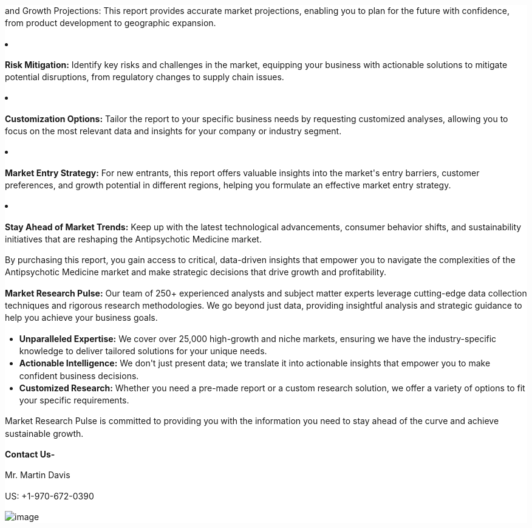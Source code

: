 and Growth Projections:</strong> This report provides accurate market projections, enabling you to plan for the future with confidence, from product development to geographic expansion.</p></li><li><p><strong>Risk Mitigation:</strong> Identify key risks and challenges in the market, equipping your business with actionable solutions to mitigate potential disruptions, from regulatory changes to supply chain issues.</p></li><li><p><strong>Customization Options:</strong> Tailor the report to your specific business needs by requesting customized analyses, allowing you to focus on the most relevant data and insights for your company or industry segment.</p></li><li><p><strong>Market Entry Strategy:</strong> For new entrants, this report offers valuable insights into the market's entry barriers, customer preferences, and growth potential in different regions, helping you formulate an effective market entry strategy.</p></li><li><p><strong>Stay Ahead of Market Trends:</strong> Keep up with the latest technological advancements, consumer behavior shifts, and sustainability initiatives that are reshaping the Antipsychotic Medicine market.</p></li></ol><p>By purchasing this report, you gain access to critical, data-driven insights that empower you to navigate the complexities of the Antipsychotic Medicine market and make strategic decisions that drive growth and profitability.</p><p><strong>Market Research Pulse:</strong>&nbsp;Our team of 250+ experienced analysts and subject matter experts leverage cutting-edge data collection techniques and rigorous research methodologies. We go beyond just data, providing insightful analysis and strategic guidance to help you achieve your business goals.</p><ul><li><strong>Unparalleled Expertise:</strong>&nbsp;We cover over 25,000 high-growth and niche markets, ensuring we have the industry-specific knowledge to deliver tailored solutions for your unique needs.</li><li><strong>Actionable Intelligence:</strong>&nbsp;We don't just present data; we translate it into actionable insights that empower you to make confident business decisions.</li><li><strong>Customized Research:</strong>&nbsp;Whether you need a pre-made report or a custom research solution, we offer a variety of options to fit your specific requirements.</li></ul><p>Market Research Pulse is committed to providing you with the information you need to stay ahead of the curve and achieve sustainable growth.</p><p><strong>Contact Us-</strong></p><p>Mr. Martin Davis</p><p>US: +1-970-672-0390</p>
![image](https://github.com/user-attachments/assets/2593064a-422c-436f-a0c0-a6564ce5fd69)
